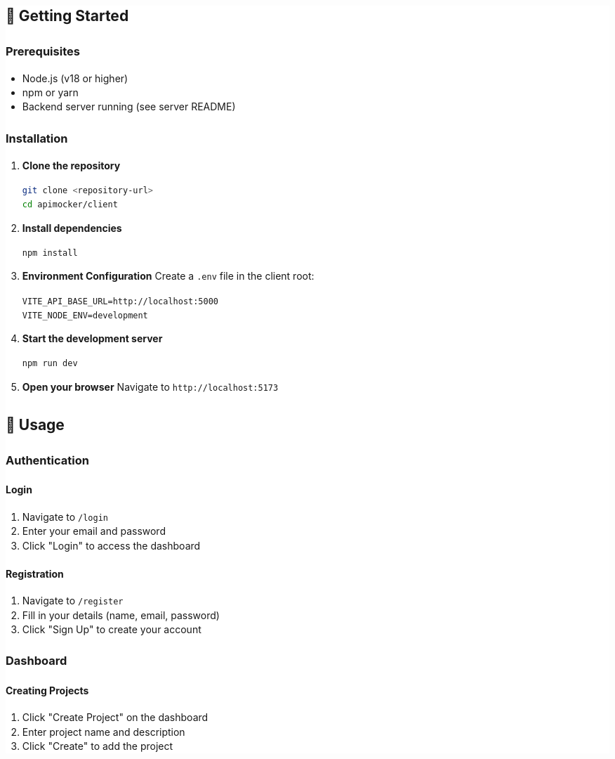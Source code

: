 ## 🚀 Getting Started

### **Prerequisites**
- Node.js (v18 or higher)
- npm or yarn
- Backend server running (see server README)

### **Installation**

1. **Clone the repository**
   ```bash
   git clone <repository-url>
   cd apimocker/client
   ```

2. **Install dependencies**
   ```bash
   npm install
   ```

3. **Environment Configuration**
   Create a `.env` file in the client root:
   ```env
   VITE_API_BASE_URL=http://localhost:5000
   VITE_NODE_ENV=development
   ```

4. **Start the development server**
   ```bash
   npm run dev
   ```

5. **Open your browser**
   Navigate to `http://localhost:5173`

## 📖 Usage

### **Authentication**

#### **Login**
1. Navigate to `/login`
2. Enter your email and password
3. Click "Login" to access the dashboard

#### **Registration**
1. Navigate to `/register`
2. Fill in your details (name, email, password)
3. Click "Sign Up" to create your account

### **Dashboard**

#### **Creating Projects**
1. Click "Create Project" on the dashboard
2. Enter project name and description
3. Click "Create" to add the project
